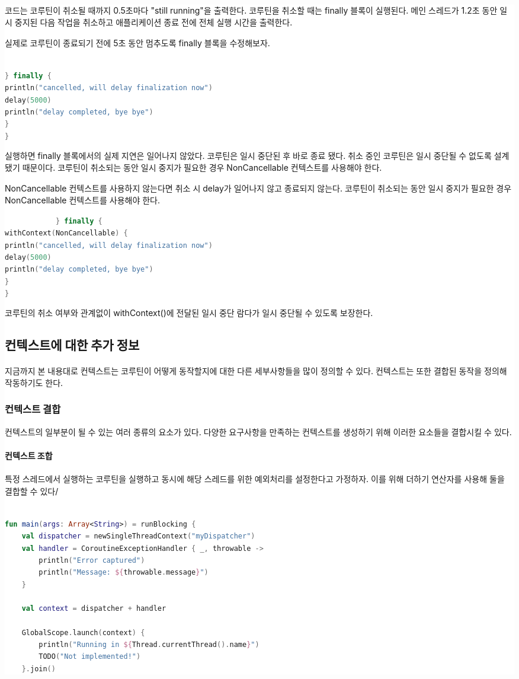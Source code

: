 
코드는 코루틴이 취소될 때까지 0.5초마다 "still running"을 출력한다.
코루틴을 취소할 때는 finally 블록이 실행된다.
메인 스레드가 1.2초 동안 일시 중지된 다음 작업을 취소하고 애플리케이션 종료 전에 전체 실행 시간을 출력한다.

실제로 코루틴이 종료되기 전에 5초 동안 멈추도록 finally 블록을 수정해보자.

```kotlin

} finally {
println("cancelled, will delay finalization now")
delay(5000)
println("delay completed, bye bye")
}
}

```

실행하면 finally 블록에서의 실제 지연은 일어나지 않았다.
코루틴은 일시 중단된 후 바로 종료 됐다.
취소 중인 코루틴은 일시 중단될 수 없도록 설계됐기 때문이다.
코루틴이 취소되는 동안 일시 중지가 필요한 경우 NonCancellable 컨텍스트를 사용해야 한다.

NonCancellable 컨텍스트를 사용하지 않는다면 취소 시 delay가 일어나지 않고 종료되지 않는다. 코루틴이 취소되는 동안 일시 중지가 필요한 경우 NonCancellable 컨텍스트를 사용해야 한다.

```kotlin
            } finally {
withContext(NonCancellable) {
println("cancelled, will delay finalization now")
delay(5000)
println("delay completed, bye bye")
}
}
```

코루틴의 취소 여부와 관계없이 withContext()에 전달된 일시 중단 람다가 일시 중단될 수 있도록 보장한다.

## 컨텍스트에 대한 추가 정보

지금까지 본 내용대로 컨텍스트는 코루틴이 어떻게 동작할지에 대한 다른 세부사항들을 많이 정의할 수 있다.
컨텍스트는 또한 결합된 동작을 정의해 작동하기도 한다.

### 컨텍스트 결합

컨텍스트의 일부분이 될 수 있는 여러 종류의 요소가 있다.
다양한 요구사항을 만족하는 컨텍스트를 생성하기 위해 이러한 요소들을 결합시킬 수 있다.

#### 컨텍스트 조합

특정 스레드에서 실행하는 코루틴을 실행하고 동시에 해당 스레드를 위한 예외처리를 설정한다고 가정하자.
이를 위해 더하기 연산자를 사용해 둘을 결합할 수 있다/

```kotlin

fun main(args: Array<String>) = runBlocking {
    val dispatcher = newSingleThreadContext("myDispatcher")
    val handler = CoroutineExceptionHandler { _, throwable ->
        println("Error captured")
        println("Message: ${throwable.message}")
    }

    val context = dispatcher + handler

    GlobalScope.launch(context) {
        println("Running in ${Thread.currentThread().name}")
        TODO("Not implemented!")
    }.join()

```